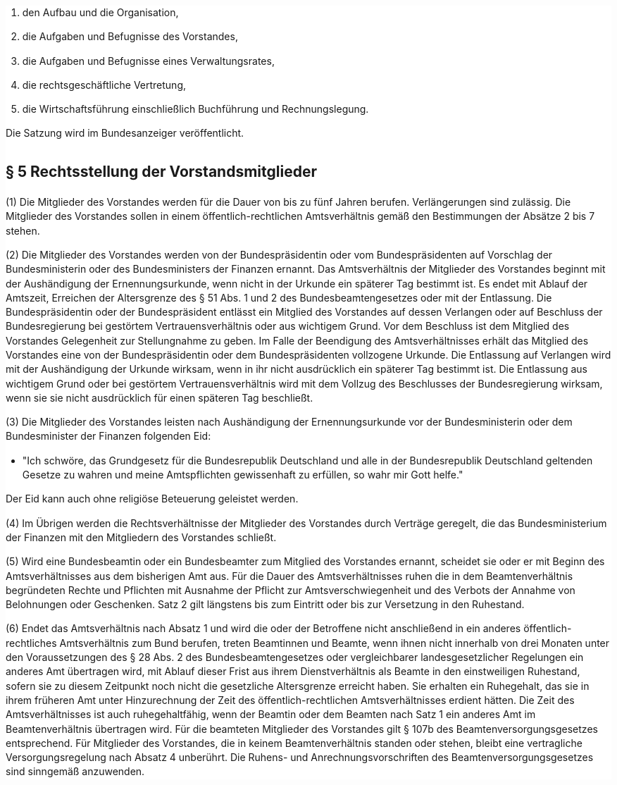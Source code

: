 1.  den Aufbau und die Organisation,


2.  die Aufgaben und Befugnisse des Vorstandes,


3.  die Aufgaben und Befugnisse eines Verwaltungsrates,


4.  die rechtsgeschäftliche Vertretung,


5.  die Wirtschaftsführung einschließlich Buchführung und Rechnungslegung.



Die Satzung wird im Bundesanzeiger veröffentlicht.


## § 5 Rechtsstellung der Vorstandsmitglieder

(1) Die Mitglieder des Vorstandes werden für die Dauer von bis zu fünf Jahren berufen. Verlängerungen sind zulässig. Die Mitglieder des Vorstandes sollen in einem öffentlich-rechtlichen Amtsverhältnis gemäß den Bestimmungen der Absätze 2 bis 7 stehen.

(2) Die Mitglieder des Vorstandes werden von der Bundespräsidentin oder vom Bundespräsidenten auf Vorschlag der Bundesministerin oder des Bundesministers der Finanzen ernannt. Das Amtsverhältnis der Mitglieder des Vorstandes beginnt mit der Aushändigung der Ernennungsurkunde, wenn nicht in der Urkunde ein späterer Tag bestimmt ist. Es endet mit Ablauf der Amtszeit, Erreichen der Altersgrenze des § 51 Abs. 1 und 2 des Bundesbeamtengesetzes oder mit der Entlassung. Die Bundespräsidentin oder der Bundespräsident entlässt ein Mitglied des Vorstandes auf dessen Verlangen oder auf Beschluss der Bundesregierung bei gestörtem Vertrauensverhältnis oder aus wichtigem Grund. Vor dem Beschluss ist dem Mitglied des Vorstandes Gelegenheit zur Stellungnahme zu geben. Im Falle der Beendigung des Amtsverhältnisses erhält das Mitglied des Vorstandes eine von der Bundespräsidentin oder dem Bundespräsidenten vollzogene Urkunde. Die Entlassung auf Verlangen wird mit der Aushändigung der Urkunde wirksam, wenn in ihr nicht ausdrücklich ein späterer Tag bestimmt ist. Die Entlassung aus wichtigem Grund oder bei gestörtem Vertrauensverhältnis wird mit dem Vollzug des Beschlusses der Bundesregierung wirksam, wenn sie sie nicht ausdrücklich für einen späteren Tag beschließt.

(3) Die Mitglieder des Vorstandes leisten nach Aushändigung der Ernennungsurkunde vor der Bundesministerin oder dem Bundesminister der Finanzen folgenden Eid:

*   "Ich schwöre, das Grundgesetz für die Bundesrepublik Deutschland und alle in der Bundesrepublik Deutschland geltenden Gesetze zu wahren und meine Amtspflichten gewissenhaft zu erfüllen, so wahr mir Gott helfe."



Der Eid kann auch ohne religiöse Beteuerung geleistet werden.

(4) Im Übrigen werden die Rechtsverhältnisse der Mitglieder des Vorstandes durch Verträge geregelt, die das Bundesministerium der Finanzen mit den Mitgliedern des Vorstandes schließt.

(5) Wird eine Bundesbeamtin oder ein Bundesbeamter zum Mitglied des Vorstandes ernannt, scheidet sie oder er mit Beginn des Amtsverhältnisses aus dem bisherigen Amt aus. Für die Dauer des Amtsverhältnisses ruhen die in dem Beamtenverhältnis begründeten Rechte und Pflichten mit Ausnahme der Pflicht zur Amtsverschwiegenheit und des Verbots der Annahme von Belohnungen oder Geschenken. Satz 2 gilt längstens bis zum Eintritt oder bis zur Versetzung in den Ruhestand.

(6) Endet das Amtsverhältnis nach Absatz 1 und wird die oder der Betroffene nicht anschließend in ein anderes öffentlich-rechtliches Amtsverhältnis zum Bund berufen, treten Beamtinnen und Beamte, wenn ihnen nicht innerhalb von drei Monaten unter den Voraussetzungen des § 28 Abs. 2 des Bundesbeamtengesetzes oder vergleichbarer landesgesetzlicher Regelungen ein anderes Amt übertragen wird, mit Ablauf dieser Frist aus ihrem Dienstverhältnis als Beamte in den einstweiligen Ruhestand, sofern sie zu diesem Zeitpunkt noch nicht die gesetzliche Altersgrenze erreicht haben. Sie erhalten ein Ruhegehalt, das sie in ihrem früheren Amt unter Hinzurechnung der Zeit des öffentlich-rechtlichen Amtsverhältnisses erdient hätten. Die Zeit des Amtsverhältnisses ist auch ruhegehaltfähig, wenn der Beamtin oder dem Beamten nach Satz 1 ein anderes Amt im Beamtenverhältnis übertragen wird. Für die beamteten Mitglieder des Vorstandes gilt § 107b des Beamtenversorgungsgesetzes entsprechend. Für Mitglieder des Vorstandes, die in keinem Beamtenverhältnis standen oder stehen, bleibt eine vertragliche Versorgungsregelung nach Absatz 4 unberührt. Die Ruhens- und Anrechnungsvorschriften des Beamtenversorgungsgesetzes sind sinngemäß anzuwenden.

